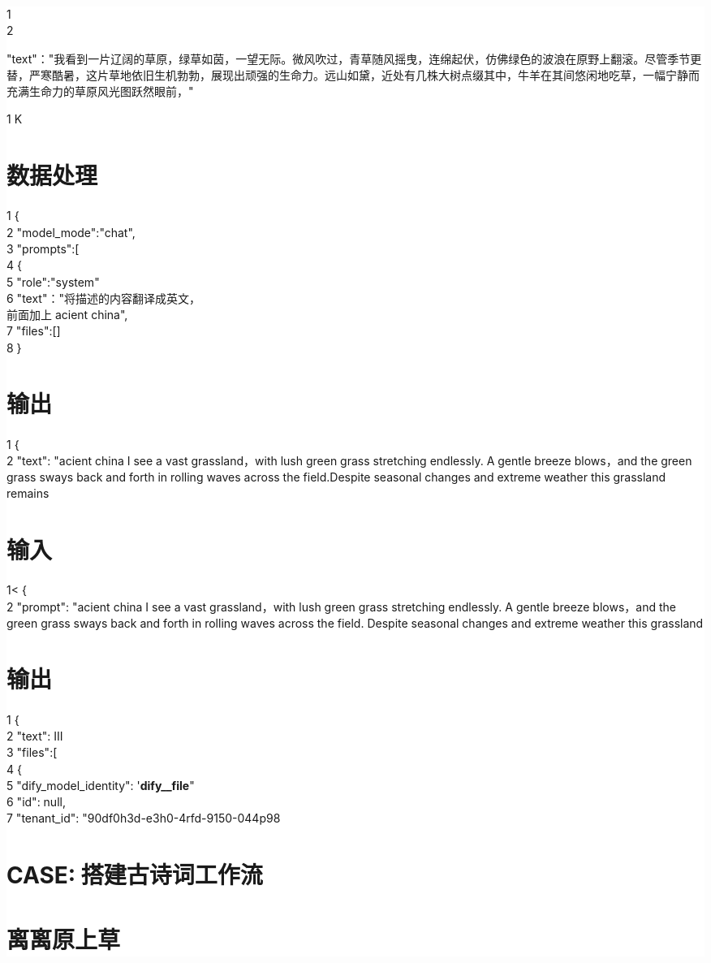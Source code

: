 1   
2

"text"："我看到一片辽阔的草原，绿草如茵，一望无际。微风吹过，青草随风摇曳，连绵起伏，仿佛绿色的波浪在原野上翻滚。尽管季节更替，严寒酷暑，这片草地依旧生机勃勃，展现出顽强的生命力。远山如黛，近处有几株大树点缀其中，牛羊在其间悠闲地吃草，一幅宁静而充满生命力的草原风光图跃然眼前，"

1 K

# 数据处理

1 {  
2 "model_mode":"chat",  
3 "prompts":[  
4 {  
5 "role":"system"  
6 "text"："将描述的内容翻译成英文，  
前面加上 acient china",  
7 "files":[]  
8 }

# 输出

1 {   
2 "text": "acient china I see a vast grassland，with lush green grass stretching endlessly. A gentle breeze blows，and the green grass sways back and forth in rolling waves across the field.Despite seasonal changes and extreme weather this grassland remains

# 输入

1< {   
2 "prompt": "acient china I see a vast grassland，with lush green grass stretching endlessly. A gentle breeze blows，and the green grass sways back and forth in rolling waves across the field. Despite seasonal changes and extreme weather this grassland

# 输出

1 {   
2 "text": ⅡI   
3 "files":[   
4 {   
5 "dify_model_identity": '__dify__file__"   
6 "id": null,   
7 "tenant_id": "90df0h3d-e3h0-4rfd-9150-044p98

# CASE: 搭建古诗词工作流

# 离离原上草
